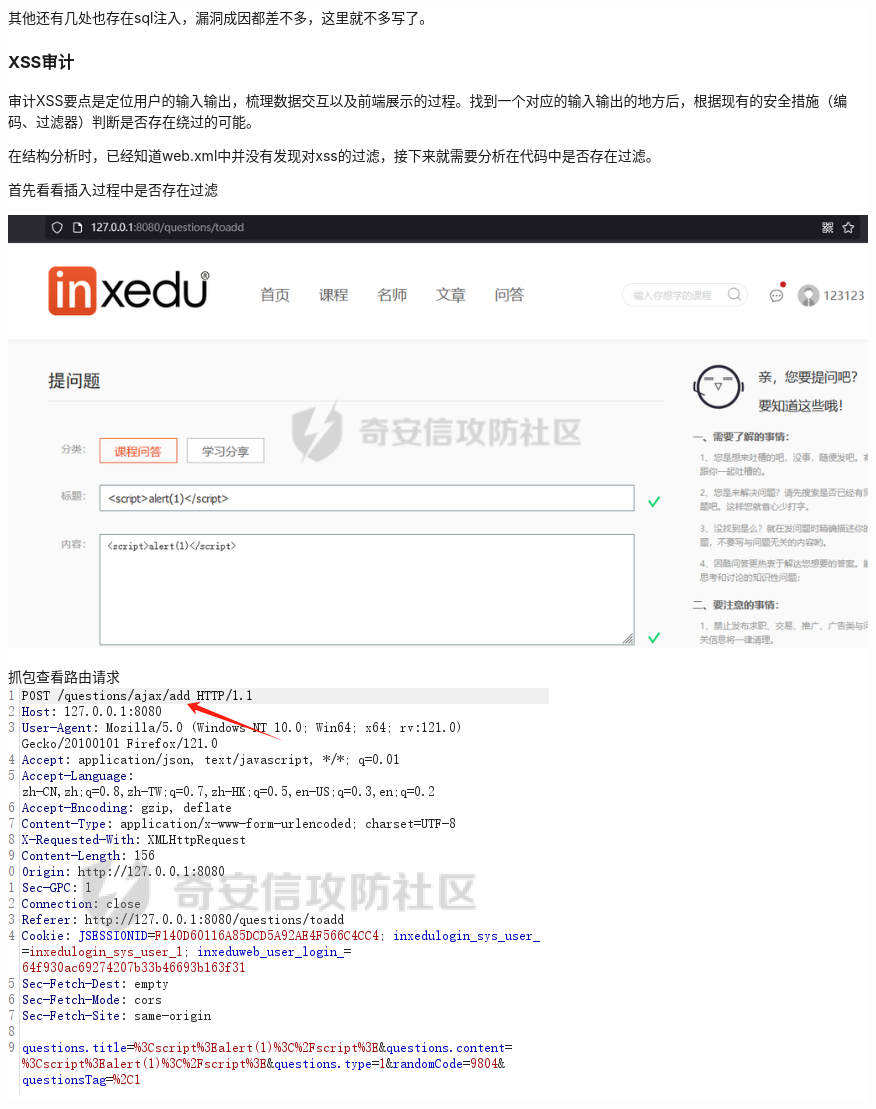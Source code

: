其他还有几处也存在sql注入，漏洞成因都差不多，这里就不多写了。

### XSS审计

审计XSS要点是定位用户的输入输出，梳理数据交互以及前端展示的过程。找到一个对应的输入输出的地方后，根据现有的安全措施（编码、过滤器）判断是否存在绕过的可能。

在结构分析时，已经知道web.xml中并没有发现对xss的过滤，接下来就需要分析在代码中是否存在过滤。

首先看看插入过程中是否存在过滤

![18.png](assets/1705390077-7d6553e290096401d2b7341b04239c16.png)

抓包查看路由请求  
![19.png](assets/1705390077-c11355a3752766d5810f5b3dfd63adf1.png)
